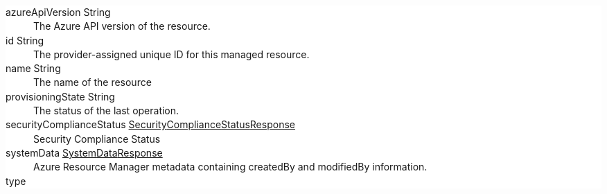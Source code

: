 <div>
<pulumi-choosable type="language" values="java">
<dl class="resources-properties"><dt class="property-"
            title="">
        <span id="azureapiversion_java">
<a data-swiftype-name="resource-property" data-swiftype-type="text" href="#azureapiversion_java" style="color: inherit; text-decoration: inherit;">azure<wbr>Api<wbr>Version</a>
</span>
        <span class="property-indicator"></span>
        <span class="property-type">String</span>
    </dt>
    <dd>The Azure API version of the resource.</dd><dt class="property-"
            title="">
        <span id="id_java">
<a data-swiftype-name="resource-property" data-swiftype-type="text" href="#id_java" style="color: inherit; text-decoration: inherit;">id</a>
</span>
        <span class="property-indicator"></span>
        <span class="property-type">String</span>
    </dt>
    <dd>The provider-assigned unique ID for this managed resource.</dd><dt class="property-"
            title="">
        <span id="name_java">
<a data-swiftype-name="resource-property" data-swiftype-type="text" href="#name_java" style="color: inherit; text-decoration: inherit;">name</a>
</span>
        <span class="property-indicator"></span>
        <span class="property-type">String</span>
    </dt>
    <dd>The name of the resource</dd><dt class="property-"
            title="">
        <span id="provisioningstate_java">
<a data-swiftype-name="resource-property" data-swiftype-type="text" href="#provisioningstate_java" style="color: inherit; text-decoration: inherit;">provisioning<wbr>State</a>
</span>
        <span class="property-indicator"></span>
        <span class="property-type">String</span>
    </dt>
    <dd>The status of the last operation.</dd><dt class="property-"
            title="">
        <span id="securitycompliancestatus_java">
<a data-swiftype-name="resource-property" data-swiftype-type="text" href="#securitycompliancestatus_java" style="color: inherit; text-decoration: inherit;">security<wbr>Compliance<wbr>Status</a>
</span>
        <span class="property-indicator"></span>
        <span class="property-type"><a href="#securitycompliancestatusresponse">Security<wbr>Compliance<wbr>Status<wbr>Response</a></span>
    </dt>
    <dd>Security Compliance Status</dd><dt class="property-"
            title="">
        <span id="systemdata_java">
<a data-swiftype-name="resource-property" data-swiftype-type="text" href="#systemdata_java" style="color: inherit; text-decoration: inherit;">system<wbr>Data</a>
</span>
        <span class="property-indicator"></span>
        <span class="property-type"><a href="#systemdataresponse">System<wbr>Data<wbr>Response</a></span>
    </dt>
    <dd>Azure Resource Manager metadata containing createdBy and modifiedBy information.</dd><dt class="property-"
            title="">
        <span id="type_java">
<a data-swiftype-name="resource-property" data-swiftype-type="text" href="#type_java" style="color: inherit; text-decoration: inherit;">type</a>
</span>